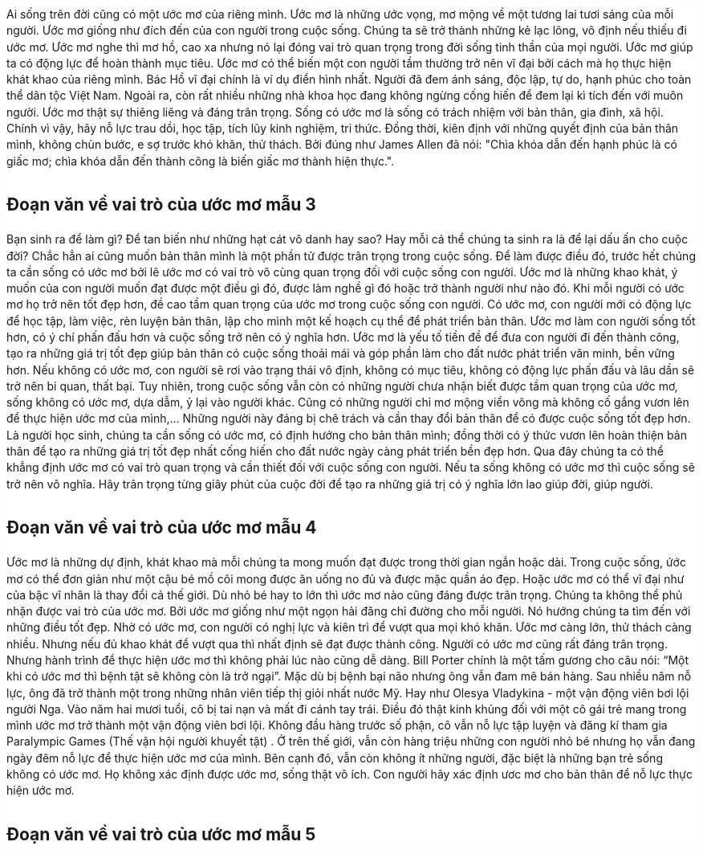 Ai sống trên đời cũng có một ước mơ của riêng mình. Ước mơ là những ước vọng, mơ mộng về một tương lai tươi sáng của mỗi người. Ước mơ giống như đích đến của con người trong cuộc sống. Chúng ta sẽ trở thành những kẻ lạc lõng, vô định nếu thiếu đi ước mơ. Ước mơ nghe thì mơ hồ, cao xa nhưng nó lại đóng vai trò quan trọng trong đời sống tinh thần của mọi người. Ước mơ giúp ta có động lực để hoàn thành mục tiêu. Ước mơ có thể biến một con người tầm thường trở nên vĩ đại bởi cách mà họ thực hiện khát khao của riêng mình. Bác Hồ vĩ đại chính là ví dụ điển hình nhất. Người đã đem ánh sáng, độc lập, tự do, hạnh phúc cho toàn thể dân tộc Việt Nam. Ngoài ra, còn rất nhiều những nhà khoa học đang không ngừng cống hiến để đem lại kì tích đến với muôn người. Ước mơ thật sự thiêng liêng và đáng trân trọng. Sống có ước mơ là sống có trách nhiệm với bản thân, gia đình, xã hội. Chính vì vậy, hãy nỗ lực trau dồi, học tập, tích lũy kinh nghiệm, tri thức. Đồng thời, kiên định với những quyết định của bản thân mình, không chùn bước, e sợ trước khó khăn, thử thách. Bởi đúng như James Allen đã nói: "Chìa khóa dẫn đến hạnh phúc là có giấc mơ; chìa khóa dẫn đến thành công là biến giấc mơ thành hiện thực.".
## Đoạn văn về vai trò của ước mơ mẫu 3
Bạn sinh ra để làm gì? Để tan biến như những hạt cát vô danh hay sao? Hay mỗi cá thể chúng ta sinh ra là để lại dấu ấn cho cuộc đời? Chắc hẳn ai cũng muốn bản thân mình là một phần tử được trân trọng trong cuộc sống. Để làm được điều đó, trước hết chúng ta cần sống có ước mơ bởi lẽ ước mơ có vai trò vô cùng quan trọng đối với cuộc sống con người. Ước mơ là những khao khát, ý muốn của con người muốn đạt được một điều gì đó, được làm nghề gì đó hoặc trở thành người như nào đó. Khi mỗi người có ước mơ họ trở nên tốt đẹp hơn, đề cao tầm quan trọng của ước mơ trong cuộc sống con người. Có ước mơ, con người mới có động lực để học tập, làm việc, rèn luyện bản thân, lập cho mình một kế hoạch cụ thể để phát triển bản thân. Ước mơ làm con người sống tốt hơn, có ý chí phấn đấu hơn và cuộc sống trở nên có ý nghĩa hơn. Ước mơ là yếu tố tiền đề để đưa con người đi đến thành công, tạo ra những giá trị tốt đẹp giúp bản thân có cuộc sống thoải mái và góp phần làm cho đất nước phát triển văn minh, bền vững hơn. Nếu không có ước mơ, con người sẽ rơi vào trạng thái vô định, không có mục tiêu, không có động lực phấn đấu và lâu dần sẽ trở nên bi quan, thất bại. Tuy nhiên, trong cuộc sống vẫn còn có những người chưa nhận biết được tầm quan trọng của ước mơ, sống không có ước mơ, dựa dẫm, ỷ lại vào người khác. Cũng có những người chỉ mơ mộng viển vông mà không cố gắng vươn lên để thực hiện ước mơ của mình,… Những người này đáng bị chê trách và cần thay đổi bản thân để có được cuộc sống tốt đẹp hơn. Là người học sinh, chúng ta cần sống có ước mơ, có định hướng cho bản thân mình; đồng thời có ý thức vươn lên hoàn thiện bản thân để tạo ra những giá trị tốt đẹp nhất cống hiến cho đất nước ngày càng phát triển bền đẹp hơn. Qua đây chúng ta có thể khẳng định ước mơ có vai trò quan trọng và cần thiết đối với cuộc sống con người. Nếu ta sống không có ước mơ thì cuộc sống sẽ trở nên vô nghĩa. Hãy trân trọng từng giây phút của cuộc đời để tạo ra những giá trị có ý nghĩa lớn lao giúp đời, giúp người.
## Đoạn văn về vai trò của ước mơ mẫu 4
Ước mơ là những dự định, khát khao mà mỗi chúng ta mong muốn đạt được trong thời gian ngắn hoặc dài. Trong cuộc sống, ứớc mơ có thể đơn giản như một cậu bé mồ côi mong được ăn uống no đủ và được mặc quần áo đẹp. Hoặc ước mơ có thể vĩ đại như của bậc vĩ nhân là thay đổi cả thế giới. Dù nhỏ bé hay to lớn thì ước mơ nào cũng đáng được trân trọng. Chúng ta không thể phủ nhận được vai trò của ước mơ. Bởi ước mơ giống như một ngọn hải đăng chỉ đường cho mỗi người. Nó hướng chúng ta tìm đến với những điều tốt đẹp. Nhờ có ước mơ, con người có nghị lực và kiên trì để vượt qua mọi khó khăn. Ước mơ càng lớn, thử thách càng nhiều. Nhưng nếu đủ khao khát để vượt qua thì nhất định sẽ đạt được thành công. Người có ước mơ cũng rất đáng trân trọng. Nhưng hành trình để thực hiện ước mơ thì không phải lúc nào cũng dễ dàng. Bill Porter chính là một tấm gương cho câu nói: “Một khi có ước mơ thì bệnh tật sẽ không còn là trở ngại”. Mặc dù bị bệnh bại não nhưng ông vẫn đam mê bán hàng. Sau nhiều năm nỗ lực, ông đã trở thành một trong những nhân viên tiếp thị giỏi nhất nước Mỹ. Hay như Olesya Vladykina - một vận động viên bơi lội người Nga. Vào năm hai mươi tuổi, cô bị tai nạn và mất đi cánh tay trái. Điều đó thật kinh khủng đối với một cô gái trẻ mang trong mình ước mơ trở thành một vận động viên bơi lội. Không đầu hàng trước số phận, cô vẫn nỗ lực tập luyện và đăng kí tham gia Paralympic Games \(Thế vận hội người khuyết tật\) . Ở trên thế giới, vẫn còn hàng triệu những con người nhỏ bé nhưng họ vẫn đang ngày đêm nỗ lực để thực hiện ước mơ của mình. Bên cạnh đó, vẫn còn không ít những người, đặc biệt là những bạn trẻ sống không có ước mơ. Họ không xác định được ước mơ, sống thật vô ích. Con người hãy xác định ươc mơ cho bản thân để nỗ lực thực hiện ước mơ.
## Đoạn văn về vai trò của ước mơ mẫu 5